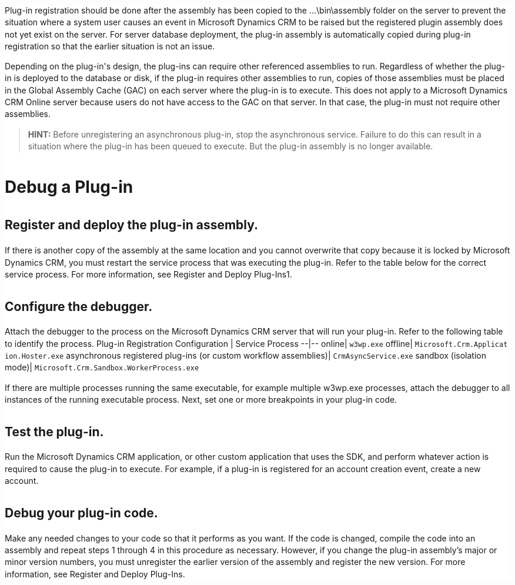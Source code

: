 Plug-in registration should be done after the assembly has been copied to the ...\bin\assembly folder on the server to prevent the situation where a system user causes an event in Microsoft Dynamics CRM to be raised but the registered plugin assembly does not yet exist on the server. For server database deployment, the plug-in assembly is automatically copied during plug-in registration so that the earlier situation is not an issue.

Depending on the plug-in's design, the plug-ins can require other referenced assemblies to run. Regardless of whether the plug-in is deployed to the database or disk, if the plug-in requires other assemblies to run, copies of those assemblies must be placed in the Global Assembly Cache (GAC) on each server where the  plug-in is to execute. This does not apply to a Microsoft Dynamics CRM Online server because users do not have access to the GAC on that server. In that case, the plug-in must not require other assemblies.

>__HINT:__ Before unregistering an asynchronous plug-in, stop the asynchronous service. Failure to do this can result in a situation where the plug-in has been queued to execute. But the plug-in assembly is no longer available.
 

# Debug a Plug-in

## Register and deploy the plug-in assembly.</li>
If there is another copy of the assembly at the same location and you cannot overwrite that copy because it is locked by Microsoft Dynamics CRM, you must restart the service process that was executing the plug-in. Refer to the table below for the correct service process. For more information, see Register and Deploy Plug-Ins1.
## Configure the debugger.
Attach the debugger to the process on the Microsoft Dynamics CRM server that will run your plug-in. Refer to the following table to identify the process. 
Plug-in Registration Configuration |	Service Process
--|--
online| 	`w3wp.exe`
offline| 	`Microsoft.Crm.Application.Hoster.exe`
asynchronous registered plug-ins (or custom workflow assemblies)|	`CrmAsyncService.exe`
sandbox (isolation mode)|	`Microsoft.Crm.Sandbox.WorkerProcess.exe`

If there are multiple processes running the same executable, for example multiple w3wp.exe processes, attach the debugger to all instances of the running executable process. Next, set one or more breakpoints in your plug-in code.


## Test the plug-in.
Run the Microsoft Dynamics CRM application, or other custom application that uses the SDK, and perform whatever action is required to cause the plug-in to execute. For example, if a plug-in is registered for an account creation event, create a new account.

## Debug your plug-in code.
Make any needed changes to your code so that it performs as you want. If the code is changed, compile the code into an assembly and repeat steps 1 through 4 in this procedure as necessary. However, if you change the plug-in assembly’s major or minor version numbers, you must unregister the earlier version of the assembly and register the new version. For more information, see Register and Deploy Plug-Ins.
